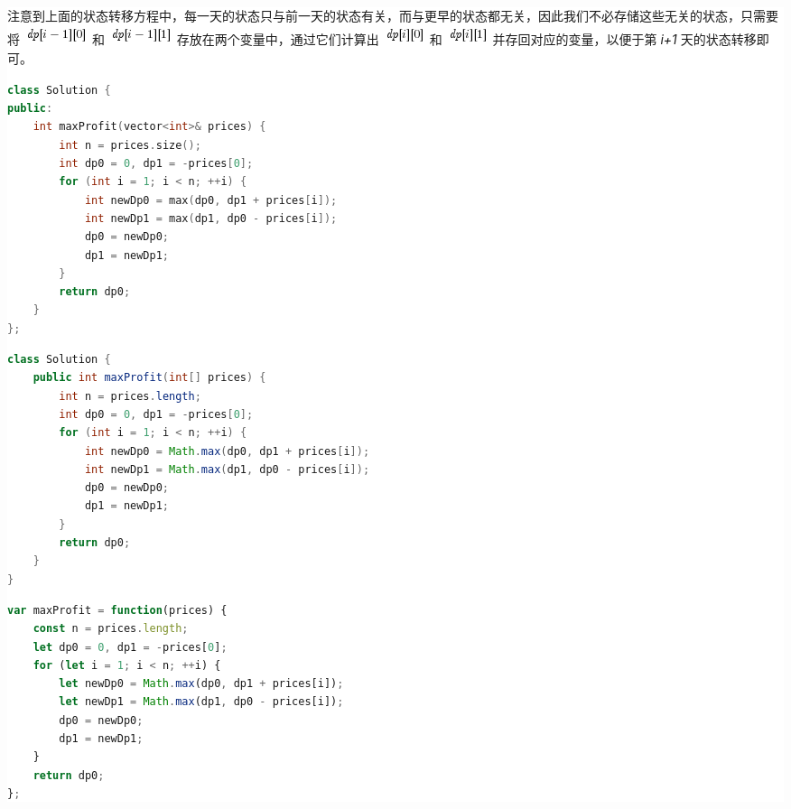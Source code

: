 注意到上面的状态转移方程中，每一天的状态只与前一天的状态有关，而与更早的状态都无关，因此我们不必存储这些无关的状态，只需要将 ![\textit{dp}\[i-1\]\[0\] ](./p__textit{dp}_i-1__0__.png)  和 ![\textit{dp}\[i-1\]\[1\] ](./p__textit{dp}_i-1__1__.png)  存放在两个变量中，通过它们计算出 ![\textit{dp}\[i\]\[0\] ](./p__textit{dp}_i__0__.png)  和 ![\textit{dp}\[i\]\[1\] ](./p__textit{dp}_i__1__.png)  并存回对应的变量，以便于第 *i+1* 天的状态转移即可。

```C++ [sol12-C++]
class Solution {
public:
    int maxProfit(vector<int>& prices) {
        int n = prices.size();
        int dp0 = 0, dp1 = -prices[0];
        for (int i = 1; i < n; ++i) {
            int newDp0 = max(dp0, dp1 + prices[i]);
            int newDp1 = max(dp1, dp0 - prices[i]);
            dp0 = newDp0;
            dp1 = newDp1;
        }
        return dp0;
    }
};
```

```Java [sol12-Java]
class Solution {
    public int maxProfit(int[] prices) {
        int n = prices.length;
        int dp0 = 0, dp1 = -prices[0];
        for (int i = 1; i < n; ++i) {
            int newDp0 = Math.max(dp0, dp1 + prices[i]);
            int newDp1 = Math.max(dp1, dp0 - prices[i]);
            dp0 = newDp0;
            dp1 = newDp1;
        }
        return dp0;
    }
}
```

```JavaScript [sol12-JavaScript]
var maxProfit = function(prices) {
    const n = prices.length;
    let dp0 = 0, dp1 = -prices[0];
    for (let i = 1; i < n; ++i) {
        let newDp0 = Math.max(dp0, dp1 + prices[i]);
        let newDp1 = Math.max(dp1, dp0 - prices[i]);
        dp0 = newDp0;
        dp1 = newDp1;
    }
    return dp0;
};
```
